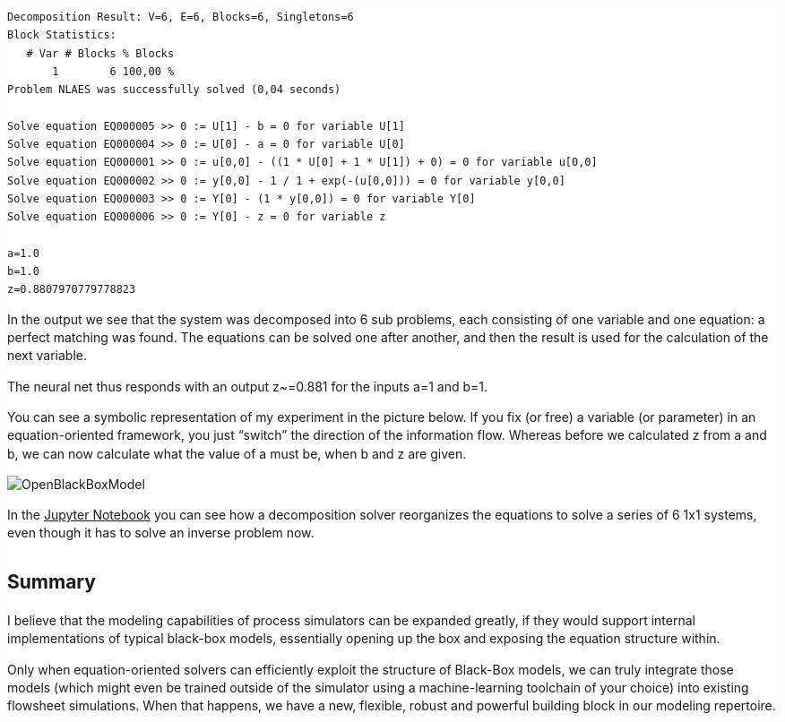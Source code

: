 ```
Decomposition Result: V=6, E=6, Blocks=6, Singletons=6
Block Statistics:
   # Var # Blocks % Blocks
       1        6 100,00 %
Problem NLAES was successfully solved (0,04 seconds)

Solve equation EQ000005 >> 0 := U[1] - b = 0 for variable U[1]
Solve equation EQ000004 >> 0 := U[0] - a = 0 for variable U[0]
Solve equation EQ000001 >> 0 := u[0,0] - ((1 * U[0] + 1 * U[1]) + 0) = 0 for variable u[0,0]
Solve equation EQ000002 >> 0 := y[0,0] - 1 / 1 + exp(-(u[0,0])) = 0 for variable y[0,0]
Solve equation EQ000003 >> 0 := Y[0] - (1 * y[0,0]) = 0 for variable Y[0]
Solve equation EQ000006 >> 0 := Y[0] - z = 0 for variable z

a=1.0
b=1.0
z=0.8807970779778823
```

In the output we see that the system was decomposed into 6 sub problems, each consisting of one variable and one equation: a perfect matching was found. The equations can be solved one after another, and then the result is used for the calculation of the next variable.

The neural net thus responds with an output z~=0.881 for the inputs a=1 and b=1.

You can see a symbolic representation of my experiment in the picture below. If you fix (or free) a variable (or parameter) in an equation-oriented framework, you just “switch” the direction of the information flow. Whereas before we calculated z from a and b, we can now calculate what the value of a must be, when b and z are given.

![OpenBlackBoxModel](https://nukleon84.github.io/ChemicalCode/assets/img/Article3_OpenBlackBox.png)

In the [Jupyter Notebook](https://github.com/Nukleon84/MiniSim/blob/master/doc/NeuralNetExample.ipynb) you can see how a decomposition solver reorganizes the equations to solve a series of 6 1x1 systems, even though it has to solve an inverse problem now.

## Summary 

I believe that the modeling capabilities of process simulators can be expanded greatly, if they would support internal implementations of typical black-box models, essentially opening up the box and exposing the equation structure within. 

Only when equation-oriented solvers can efficiently exploit the structure of Black-Box models,  we can truly integrate those models (which might even be trained outside of the simulator using a machine-learning toolchain of your choice) into existing flowsheet simulations. When that happens, we have a new, flexible, robust and powerful building block in our modeling repertoire.
